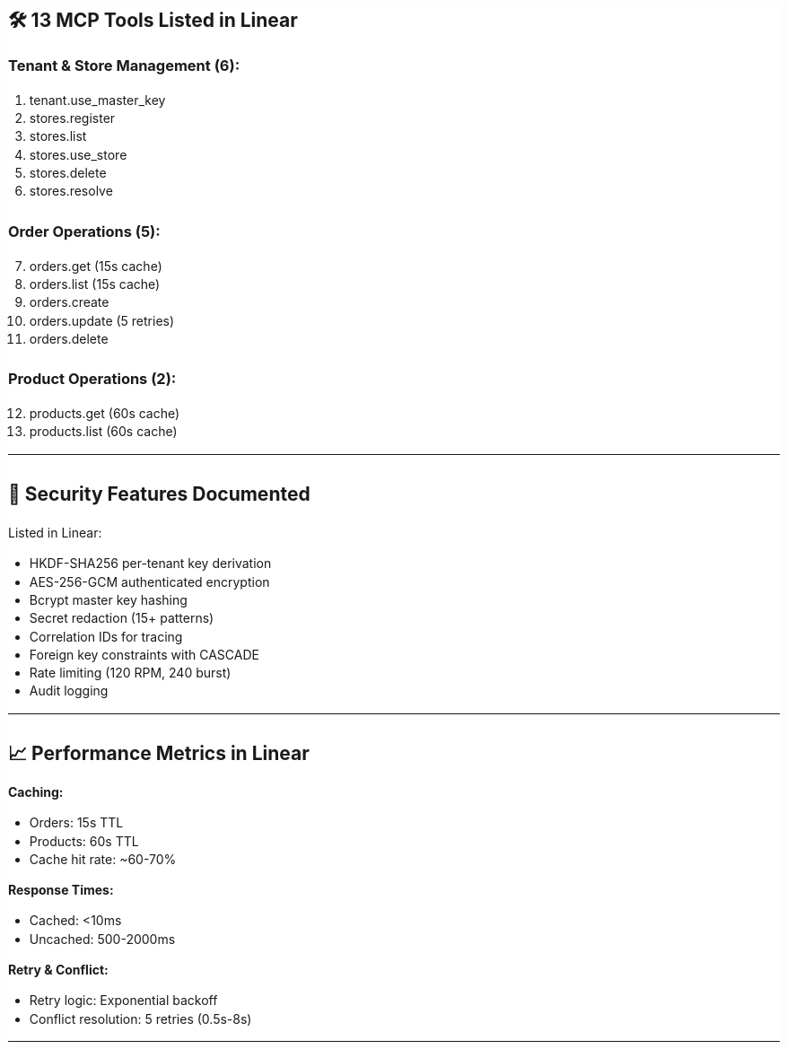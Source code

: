 
## 🛠️ **13 MCP Tools Listed in Linear**

### **Tenant & Store Management (6):**
1. tenant.use_master_key
2. stores.register
3. stores.list
4. stores.use_store
5. stores.delete
6. stores.resolve

### **Order Operations (5):**
7. orders.get (15s cache)
8. orders.list (15s cache)
9. orders.create
10. orders.update (5 retries)
11. orders.delete

### **Product Operations (2):**
12. products.get (60s cache)
13. products.list (60s cache)

---

## 🔐 **Security Features Documented**

Listed in Linear:
- HKDF-SHA256 per-tenant key derivation
- AES-256-GCM authenticated encryption
- Bcrypt master key hashing
- Secret redaction (15+ patterns)
- Correlation IDs for tracing
- Foreign key constraints with CASCADE
- Rate limiting (120 RPM, 240 burst)
- Audit logging

---

## 📈 **Performance Metrics in Linear**

**Caching:**
- Orders: 15s TTL
- Products: 60s TTL
- Cache hit rate: ~60-70%

**Response Times:**
- Cached: <10ms
- Uncached: 500-2000ms

**Retry & Conflict:**
- Retry logic: Exponential backoff
- Conflict resolution: 5 retries (0.5s-8s)

---